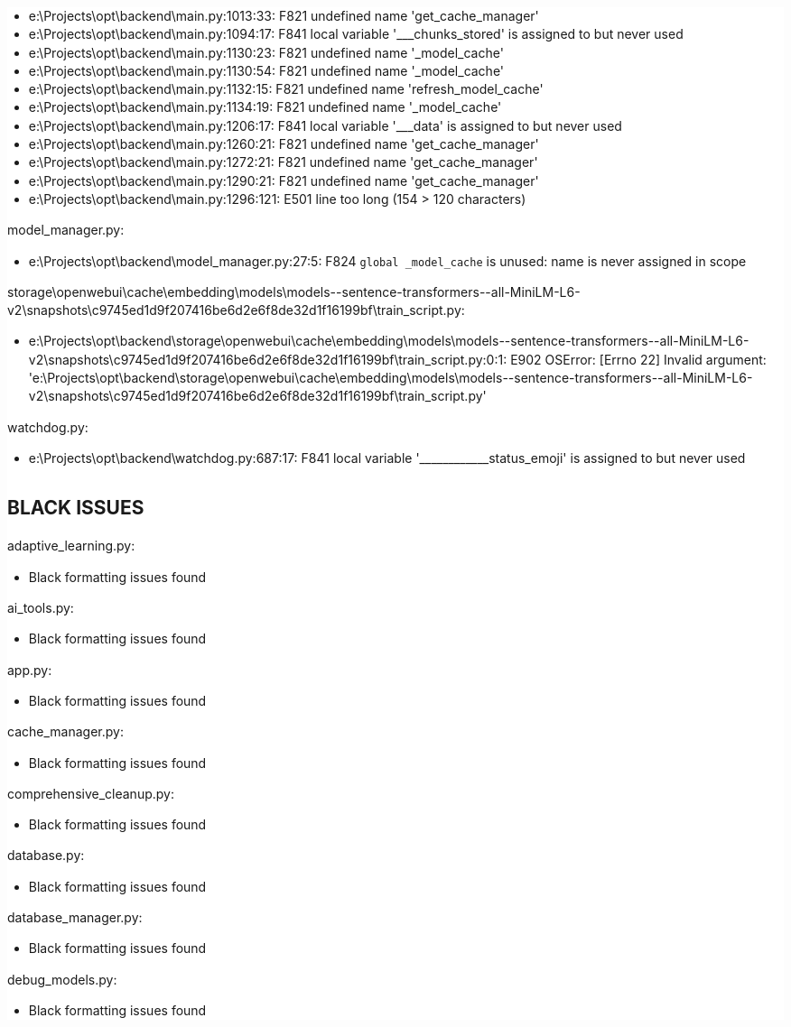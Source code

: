   - e:\Projects\opt\backend\main.py:1013:33: F821 undefined name 'get_cache_manager'
  - e:\Projects\opt\backend\main.py:1094:17: F841 local variable '___chunks_stored' is assigned to but never used
  - e:\Projects\opt\backend\main.py:1130:23: F821 undefined name '_model_cache'
  - e:\Projects\opt\backend\main.py:1130:54: F821 undefined name '_model_cache'
  - e:\Projects\opt\backend\main.py:1132:15: F821 undefined name 'refresh_model_cache'
  - e:\Projects\opt\backend\main.py:1134:19: F821 undefined name '_model_cache'
  - e:\Projects\opt\backend\main.py:1206:17: F841 local variable '___data' is assigned to but never used
  - e:\Projects\opt\backend\main.py:1260:21: F821 undefined name 'get_cache_manager'
  - e:\Projects\opt\backend\main.py:1272:21: F821 undefined name 'get_cache_manager'
  - e:\Projects\opt\backend\main.py:1290:21: F821 undefined name 'get_cache_manager'
  - e:\Projects\opt\backend\main.py:1296:121: E501 line too long (154 > 120 characters)

model_manager.py:
  - e:\Projects\opt\backend\model_manager.py:27:5: F824 `global _model_cache` is unused: name is never assigned in scope

storage\openwebui\cache\embedding\models\models--sentence-transformers--all-MiniLM-L6-v2\snapshots\c9745ed1d9f207416be6d2e6f8de32d1f16199bf\train_script.py:
  - e:\Projects\opt\backend\storage\openwebui\cache\embedding\models\models--sentence-transformers--all-MiniLM-L6-v2\snapshots\c9745ed1d9f207416be6d2e6f8de32d1f16199bf\train_script.py:0:1: E902 OSError: [Errno 22] Invalid argument: 'e:\\Projects\\opt\\backend\\storage\\openwebui\\cache\\embedding\\models\\models--sentence-transformers--all-MiniLM-L6-v2\\snapshots\\c9745ed1d9f207416be6d2e6f8de32d1f16199bf\\train_script.py'

watchdog.py:
  - e:\Projects\opt\backend\watchdog.py:687:17: F841 local variable '____________status_emoji' is assigned to but never used

BLACK ISSUES
--------------------

adaptive_learning.py:
  - Black formatting issues found

ai_tools.py:
  - Black formatting issues found

app.py:
  - Black formatting issues found

cache_manager.py:
  - Black formatting issues found

comprehensive_cleanup.py:
  - Black formatting issues found

database.py:
  - Black formatting issues found

database_manager.py:
  - Black formatting issues found

debug_models.py:
  - Black formatting issues found
